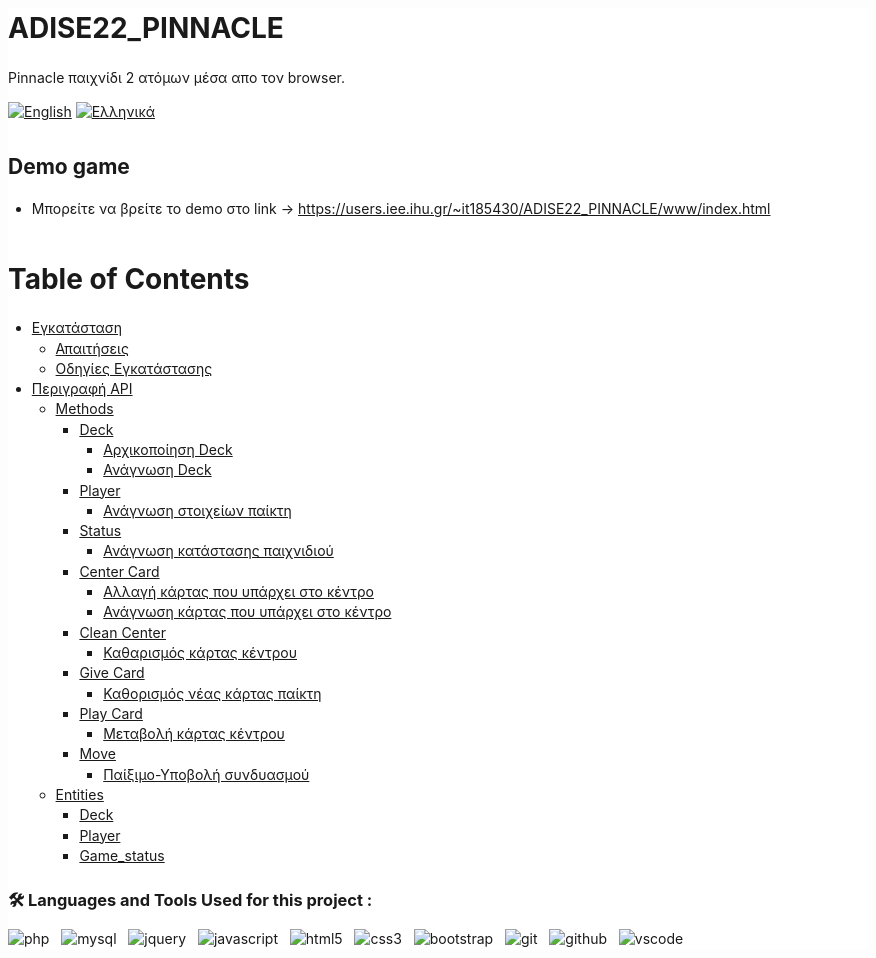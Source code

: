 # ADISE22_PINNACLE

Pinnacle παιχνίδι 2 ατόμων μέσα απο τον browser. 

[![English](https://img.shields.io/badge/language-English-blue)](README.md)
[![Ελληνικά](https://img.shields.io/badge/language-%CE%95%CE%BB%CE%BB%CE%B7%CE%BD%CE%B9%CE%BA%CE%AC-green)](README_GR.md)

## Demo game

 - Mπορείτε να βρείτε το demo στο link -> https://users.iee.ihu.gr/~it185430/ADISE22_PINNACLE/www/index.html

Table of Contents
=================
   * [Εγκατάσταση](#εγκατάσταση)
      * [Απαιτήσεις](#απαιτήσεις)
      * [Οδηγίες Εγκατάστασης](#οδηγίες-εγκατάστασης)
   * [Περιγραφή API](#περιγραφή-api)
      * [Methods](#methods)
         * [Deck](#deck)
            * [Αρχικοποίηση Deck](#αρχικοποίηση-deck)
            * [Ανάγνωση Deck](#ανάγνωση-deck)
         * [Player](#player)
            * [Ανάγνωση στοιχείων παίκτη](#ανάγνωση-στοιχείων-παίκτη)
         * [Status](#status)
            * [Ανάγνωση κατάστασης παιχνιδιού](#ανάγνωση-κατάστασης-παιχνιδιού)
         * [Center Card](#center-card)
            * [Αλλαγή κάρτας που υπάρχει στο κέντρο](#αλλαγή-κάρτας-που-υπάρχει-στο-κέντρο)
            * [Ανάγνωση κάρτας που υπάρχει στο κέντρο](#ανάγνωση-κάρτας-που-υπάρχει-στο-κέντρο)
         * [Clean Center](#clean-center)
            * [Καθαρισμός κάρτας κέντρου](#καθαρισμός-κάρτας-κέντρου)
         * [Give Card](#give-card)
            * [Καθορισμός νέας κάρτας παίκτη](#καθορισμός-νέας-κάρτας-παίκτη)
         * [Play Card](#play-card)
            * [Μεταβολή κάρτας κέντρου](#μεταβολή-κάρτας-κέντρου)
         * [Move](#move)
            * [Παίξιμο-Υποβολή συνδυασμού](#παίξιμο-υποβολή-συνδυασμού)
      * [Entities](#entities)
         * [Deck](#deck-1)
         * [Player](#player)
         * [Game_status](#game_status)


### :hammer_and_wrench: Languages and Tools Used for this project :

  <img src="https://github.com/devicons/devicon/blob/master/icons/php/php-original.svg" title="php" alt="php" width="40" height="40"/>&nbsp;&nbsp;
  <img src="https://github.com/devicons/devicon/blob/master/icons/mysql/mysql-original-wordmark.svg" title="mysql" alt="mysql" width="40" height="40"/>&nbsp;&nbsp;
   <img src="https://github.com/devicons/devicon/blob/master/icons/jquery/jquery-original-wordmark.svg" title="jquery" alt="jquery" width="40" height="40"/>&nbsp;&nbsp;
   <img src="https://github.com/devicons/devicon/blob/master/icons/javascript/javascript-original.svg" title="javascript" alt="javascript" width="40" height="40"/>&nbsp;&nbsp;
   <img src="https://github.com/devicons/devicon/blob/master/icons/html5/html5-original-wordmark.svg" title="html5" alt="html5" width="40" height="40"/>&nbsp;&nbsp;
   <img src="https://github.com/devicons/devicon/blob/master/icons/css3/css3-original-wordmark.svg" title="css3" alt="css3" width="40" height="40"/>&nbsp;&nbsp;
    <img src="https://github.com/devicons/devicon/blob/master/icons/bootstrap/bootstrap-original-wordmark.svg" title="bootstrap" alt="bootstrap" width="40" height="40"/>&nbsp;&nbsp;
    <img src="https://github.com/devicons/devicon/blob/master/icons/git/git-original-wordmark.svg" title="git" alt="git" width="40" height="40"/>&nbsp;&nbsp;
    <img src="https://github.com/devicons/devicon/blob/master/icons/github/github-original-wordmark.svg" title="github" alt="github" width="40" height="40"/>&nbsp;&nbsp;
    <img src="https://github.com/devicons/devicon/blob/master/icons/vscode/vscode-original.svg" title="vscode" alt="vscode" width="40" height="40"/>&nbsp;&nbsp;
